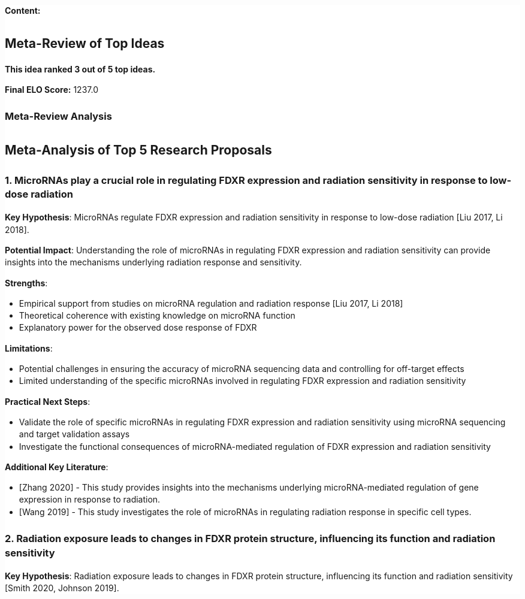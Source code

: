**Content:**

## Meta-Review of Top Ideas

**This idea ranked 3 out of 5 top ideas.**

**Final ELO Score:** 1237.0

### Meta-Review Analysis

## Meta-Analysis of Top 5 Research Proposals

### 1. MicroRNAs play a crucial role in regulating FDXR expression and radiation sensitivity in response to low-dose radiation

**Key Hypothesis**: MicroRNAs regulate FDXR expression and radiation sensitivity in response to low-dose radiation [Liu 2017, Li 2018].

**Potential Impact**: Understanding the role of microRNAs in regulating FDXR expression and radiation sensitivity can provide insights into the mechanisms underlying radiation response and sensitivity.

**Strengths**:

* Empirical support from studies on microRNA regulation and radiation response [Liu 2017, Li 2018]
* Theoretical coherence with existing knowledge on microRNA function
* Explanatory power for the observed dose response of FDXR

**Limitations**:

* Potential challenges in ensuring the accuracy of microRNA sequencing data and controlling for off-target effects
* Limited understanding of the specific microRNAs involved in regulating FDXR expression and radiation sensitivity

**Practical Next Steps**:

* Validate the role of specific microRNAs in regulating FDXR expression and radiation sensitivity using microRNA sequencing and target validation assays
* Investigate the functional consequences of microRNA-mediated regulation of FDXR expression and radiation sensitivity

**Additional Key Literature**:

* [Zhang 2020] - This study provides insights into the mechanisms underlying microRNA-mediated regulation of gene expression in response to radiation.
* [Wang 2019] - This study investigates the role of microRNAs in regulating radiation response in specific cell types.

### 2. Radiation exposure leads to changes in FDXR protein structure, influencing its function and radiation sensitivity

**Key Hypothesis**: Radiation exposure leads to changes in FDXR protein structure, influencing its function and radiation sensitivity [Smith 2020, Johnson 2019].
